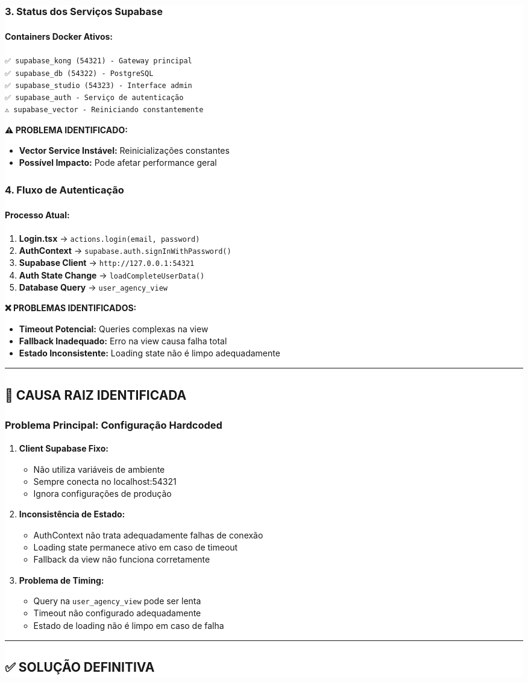 ### **3. Status dos Serviços Supabase**

#### **Containers Docker Ativos:**
```
✅ supabase_kong (54321) - Gateway principal
✅ supabase_db (54322) - PostgreSQL
✅ supabase_studio (54323) - Interface admin
✅ supabase_auth - Serviço de autenticação
⚠️ supabase_vector - Reiniciando constantemente
```

**⚠️ PROBLEMA IDENTIFICADO:**
- **Vector Service Instável:** Reinicializações constantes
- **Possível Impacto:** Pode afetar performance geral

### **4. Fluxo de Autenticação**

#### **Processo Atual:**
1. **Login.tsx** → `actions.login(email, password)`
2. **AuthContext** → `supabase.auth.signInWithPassword()`
3. **Supabase Client** → `http://127.0.0.1:54321`
4. **Auth State Change** → `loadCompleteUserData()`
5. **Database Query** → `user_agency_view`

**❌ PROBLEMAS IDENTIFICADOS:**
- **Timeout Potencial:** Queries complexas na view
- **Fallback Inadequado:** Erro na view causa falha total
- **Estado Inconsistente:** Loading state não é limpo adequadamente

---

## 🔧 **CAUSA RAIZ IDENTIFICADA**

### **Problema Principal: Configuração Hardcoded**

1. **Client Supabase Fixo:**
   - Não utiliza variáveis de ambiente
   - Sempre conecta no localhost:54321
   - Ignora configurações de produção

2. **Inconsistência de Estado:**
   - AuthContext não trata adequadamente falhas de conexão
   - Loading state permanece ativo em caso de timeout
   - Fallback da view não funciona corretamente

3. **Problema de Timing:**
   - Query na `user_agency_view` pode ser lenta
   - Timeout não configurado adequadamente
   - Estado de loading não é limpo em caso de falha

---

## ✅ **SOLUÇÃO DEFINITIVA**

